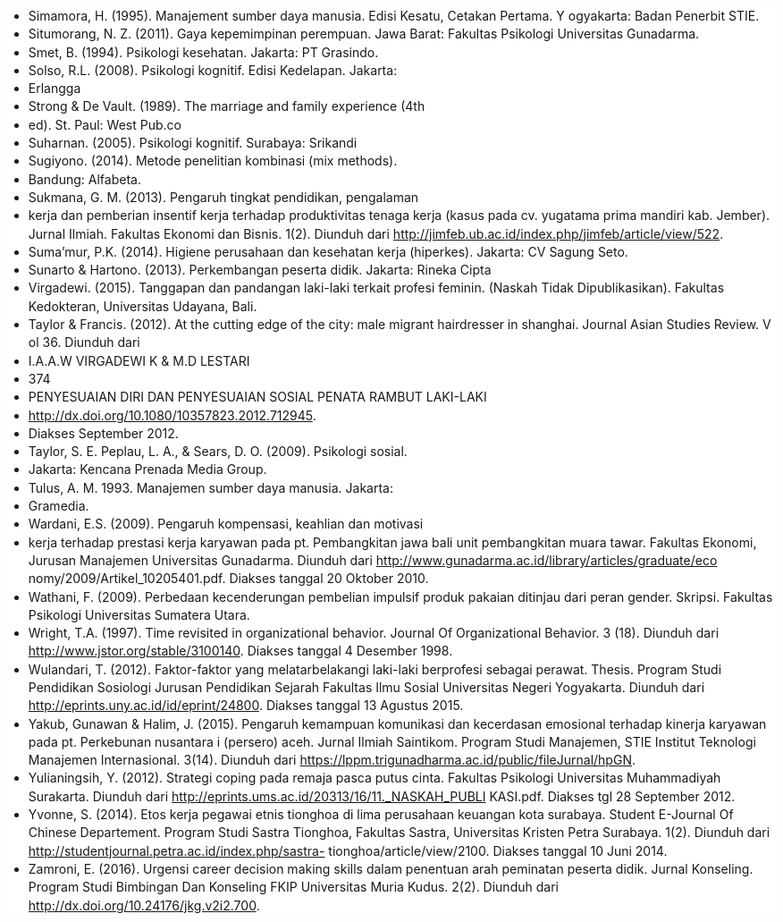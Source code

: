 - Simamora, H. (1995). Manajement sumber daya manusia. Edisi Kesatu, Cetakan Pertama. Y ogyakarta: Badan Penerbit STIE.
- Situmorang, N. Z. (2011). Gaya kepemimpinan perempuan. Jawa Barat: Fakultas Psikologi Universitas Gunadarma.
- Smet, B. (1994). Psikologi kesehatan. Jakarta: PT Grasindo.
- Solso, R.L. (2008). Psikologi kognitif. Edisi Kedelapan. Jakarta:
- Erlangga
- Strong & De Vault. (1989). The marriage and family experience (4th
- ed). St. Paul: West Pub.co
- Suharnan. (2005). Psikologi kognitif. Surabaya: Srikandi
- Sugiyono. (2014). Metode penelitian kombinasi (mix methods).
- Bandung: Alfabeta.
- Sukmana, G. M. (2013). Pengaruh tingkat pendidikan, pengalaman
- kerja dan pemberian insentif kerja terhadap produktivitas tenaga kerja (kasus pada cv. yugatama prima mandiri kab. Jember). Jurnal Ilmiah. Fakultas Ekonomi dan Bisnis. 1(2). Diunduh dari http://jimfeb.ub.ac.id/index.php/jimfeb/article/view/522.
- Suma’mur, P.K. (2014). Higiene perusahaan dan kesehatan kerja (hiperkes). Jakarta: CV Sagung Seto.
- Sunarto & Hartono. (2013). Perkembangan peserta didik. Jakarta: Rineka Cipta
- Virgadewi. (2015). Tanggapan dan pandangan laki-laki terkait profesi feminin. (Naskah Tidak Dipublikasikan). Fakultas Kedokteran, Universitas Udayana, Bali.
- Taylor & Francis. (2012). At the cutting edge of the city: male migrant hairdresser in shanghai. Journal Asian Studies Review. V ol 36. Diunduh dari
- I.A.A.W VIRGADEWI K & M.D LESTARI
- 374
- PENYESUAIAN DIRI DAN PENYESUAIAN SOSIAL PENATA RAMBUT LAKI-LAKI
- http://dx.doi.org/10.1080/10357823.2012.712945.
- Diakses September 2012.
- Taylor, S. E. Peplau, L. A., & Sears, D. O. (2009). Psikologi sosial.
- Jakarta: Kencana Prenada Media Group.
- Tulus, A. M. 1993. Manajemen sumber daya manusia. Jakarta:
- Gramedia.
- Wardani, E.S. (2009). Pengaruh kompensasi, keahlian dan motivasi
- kerja terhadap prestasi kerja karyawan pada pt. Pembangkitan jawa bali unit pembangkitan muara tawar. Fakultas Ekonomi, Jurusan Manajemen Universitas Gunadarma. Diunduh dari http://www.gunadarma.ac.id/library/articles/graduate/eco nomy/2009/Artikel_10205401.pdf. Diakses tanggal 20 Oktober 2010.
- Wathani, F. (2009). Perbedaan kecenderungan pembelian impulsif produk pakaian ditinjau dari peran gender. Skripsi. Fakultas Psikologi Universitas Sumatera Utara.
- Wright, T.A. (1997). Time revisited in organizational behavior. Journal Of Organizational Behavior. 3 (18). Diunduh dari http://www.jstor.org/stable/3100140. Diakses tanggal 4 Desember 1998.
- Wulandari, T. (2012). Faktor-faktor yang melatarbelakangi laki-laki berprofesi sebagai perawat. Thesis. Program Studi Pendidikan Sosiologi Jurusan Pendidikan Sejarah Fakultas Ilmu Sosial Universitas Negeri Yogyakarta. Diunduh dari http://eprints.uny.ac.id/id/eprint/24800. Diakses tanggal 13 Agustus 2015.
- Yakub, Gunawan & Halim, J. (2015). Pengaruh kemampuan komunikasi dan kecerdasan emosional terhadap kinerja karyawan pada pt. Perkebunan nusantara i (persero) aceh. Jurnal Ilmiah Saintikom. Program Studi Manajemen, STIE Institut Teknologi Manajemen Internasional. 3(14). Diunduh dari https://lppm.trigunadharma.ac.id/public/fileJurnal/hpGN.
- Yulianingsih, Y. (2012). Strategi coping pada remaja pasca putus cinta. Fakultas Psikologi Universitas Muhammadiyah Surakarta. Diunduh dari http://eprints.ums.ac.id/20313/16/11._NASKAH_PUBLI KASI.pdf. Diakses tgl 28 September 2012.
- Yvonne, S. (2014). Etos kerja pegawai etnis tionghoa di lima perusahaan keuangan kota surabaya. Student E-Journal Of Chinese Departement. Program Studi Sastra Tionghoa, Fakultas Sastra, Universitas Kristen Petra Surabaya. 1(2). Diunduh dari http://studentjournal.petra.ac.id/index.php/sastra- tionghoa/article/view/2100. Diakses tanggal 10 Juni 2014.
- Zamroni, E. (2016). Urgensi career decision making skills dalam penentuan arah peminatan peserta didik. Jurnal Konseling. Program Studi Bimbingan Dan Konseling FKIP Universitas Muria Kudus. 2(2). Diunduh dari http://dx.doi.org/10.24176/jkg.v2i2.700.
